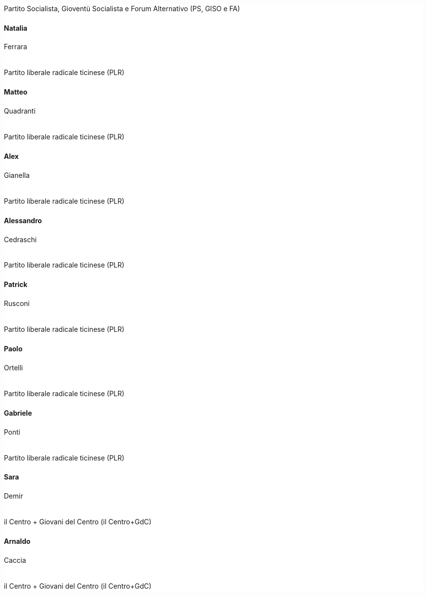 ######  
Partito Socialista, Gioventù Socialista e Forum Alternativo (PS, GISO e FA)

#### Natalia  
Ferrara

######  
Partito liberale radicale ticinese (PLR)

#### Matteo  
Quadranti

######  
Partito liberale radicale ticinese (PLR)

#### Alex  
Gianella

######  
Partito liberale radicale ticinese (PLR)

#### Alessandro  
Cedraschi

######  
Partito liberale radicale ticinese (PLR)

#### Patrick  
Rusconi

######  
Partito liberale radicale ticinese (PLR)

#### Paolo  
Ortelli

######  
Partito liberale radicale ticinese (PLR)

#### Gabriele  
Ponti

######  
Partito liberale radicale ticinese (PLR)

#### Sara  
Demir

######  
il Centro + Giovani del Centro (il Centro+GdC)

#### Arnaldo  
Caccia

######  
il Centro + Giovani del Centro (il Centro+GdC)
